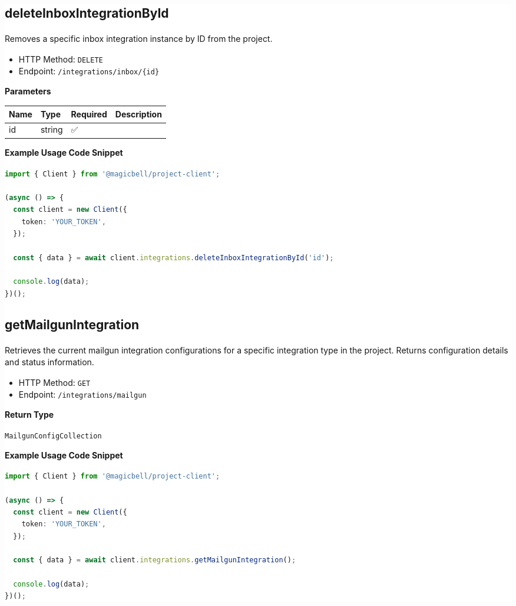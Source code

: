 ## deleteInboxIntegrationById

Removes a specific inbox integration instance by ID from the project.

- HTTP Method: `DELETE`
- Endpoint: `/integrations/inbox/{id}`

**Parameters**

| Name | Type   | Required | Description |
| :--- | :----- | :------- | :---------- |
| id   | string | ✅       |             |

**Example Usage Code Snippet**

```typescript
import { Client } from '@magicbell/project-client';

(async () => {
  const client = new Client({
    token: 'YOUR_TOKEN',
  });

  const { data } = await client.integrations.deleteInboxIntegrationById('id');

  console.log(data);
})();
```

## getMailgunIntegration

Retrieves the current mailgun integration configurations for a specific integration type in the project. Returns configuration details and status information.

- HTTP Method: `GET`
- Endpoint: `/integrations/mailgun`

**Return Type**

`MailgunConfigCollection`

**Example Usage Code Snippet**

```typescript
import { Client } from '@magicbell/project-client';

(async () => {
  const client = new Client({
    token: 'YOUR_TOKEN',
  });

  const { data } = await client.integrations.getMailgunIntegration();

  console.log(data);
})();
```
